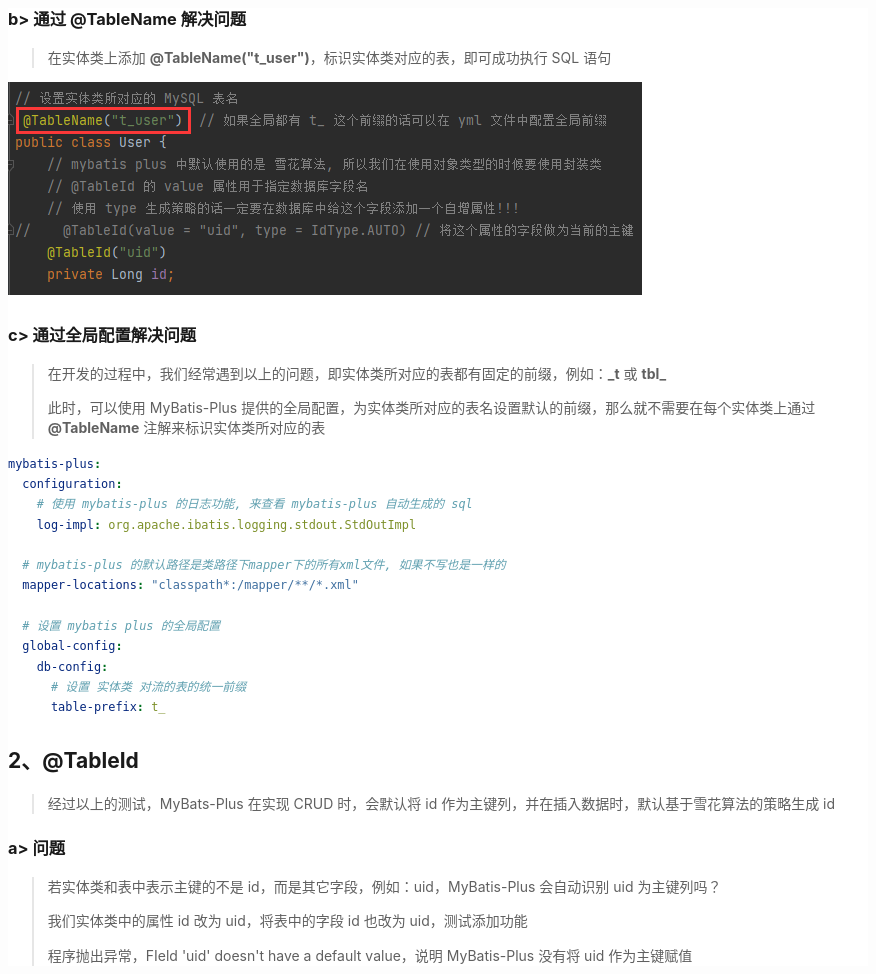 

### b> 通过 @TableName 解决问题

>在实体类上添加 **@TableName("t_user")**，标识实体类对应的表，即可成功执行 SQL 语句

![image-20240720162658282](image/image-20240720162658282.png)



### c> 通过全局配置解决问题

>在开发的过程中，我们经常遇到以上的问题，即实体类所对应的表都有固定的前缀，例如：**_t** 或 **tbl_**
>
>此时，可以使用 MyBatis-Plus 提供的全局配置，为实体类所对应的表名设置默认的前缀，那么就不需要在每个实体类上通过 **@TableName** 注解来标识实体类所对应的表

```yaml
mybatis-plus:
  configuration:
    # 使用 mybatis-plus 的日志功能, 来查看 mybatis-plus 自动生成的 sql
    log-impl: org.apache.ibatis.logging.stdout.StdOutImpl

  # mybatis-plus 的默认路径是类路径下mapper下的所有xml文件, 如果不写也是一样的
  mapper-locations: "classpath*:/mapper/**/*.xml"

  # 设置 mybatis plus 的全局配置
  global-config:
    db-config:
      # 设置 实体类 对流的表的统一前缀
      table-prefix: t_
```



## 2、@TableId

>经过以上的测试，MyBats-Plus 在实现 CRUD 时，会默认将 id 作为主键列，并在插入数据时，默认基于雪花算法的策略生成 id



### a> 问题

>若实体类和表中表示主键的不是 id，而是其它字段，例如：uid，MyBatis-Plus 会自动识别 uid 为主键列吗？
>
>我们实体类中的属性 id 改为 uid，将表中的字段 id 也改为 uid，测试添加功能
>
>程序抛出异常，FIeld 'uid' doesn't have a default value，说明 MyBatis-Plus 没有将 uid 作为主键赋值
